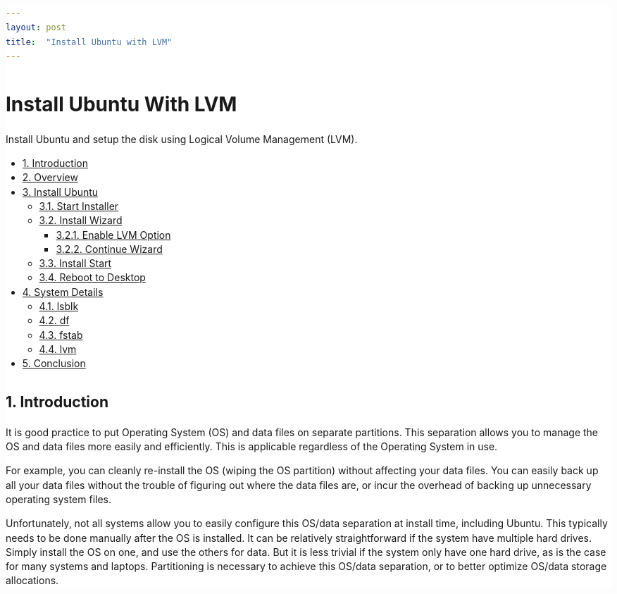 ```yaml
---
layout: post
title:  "Install Ubuntu with LVM"
---
```


# Install Ubuntu With LVM

Install Ubuntu and setup the disk using Logical Volume Management (LVM).



- [1. Introduction](#1-introduction)
- [2. Overview](#2-overview)
- [3. Install Ubuntu](#3-install-ubuntu)
    - [3.1. Start Installer](#31-start-installer)
    - [3.2. Install Wizard](#32-install-wizard)
        - [3.2.1. Enable LVM Option](#321-enable-lvm-option)
        - [3.2.2. Continue Wizard](#322-continue-wizard)
    - [3.3. Install Start](#33-install-start)
    - [3.4. Reboot to Desktop](#34-reboot-to-desktop)
- [4. System Details](#4-system-details)
    - [4.1. lsblk](#41-lsblk)
    - [4.2. df](#42-df)
    - [4.3. fstab](#43-fstab)
    - [4.4. lvm](#44-lvm)
- [5. Conclusion](#5-conclusion)



## 1. Introduction

It is good practice to put Operating System (OS) and data files on
separate partitions. This separation allows you to manage the OS and
data files more easily and efficiently. This is applicable regardless
of the Operating System in use.

For example, you can cleanly re-install the OS (wiping the OS
partition) without affecting your data files. You can easily back up
all your data files without the trouble of figuring out where the data
files are, or incur the overhead of backing up unnecessary operating
system files.

Unfortunately, not all systems allow you to easily configure this
OS/data separation at install time, including Ubuntu. This typically
needs to be done manually after the OS is installed. It can be
relatively straightforward if the system have multiple hard drives.
Simply install the OS on one, and use the others for data. But it is
less trivial if the system only have one hard drive, as is the case
for many systems and laptops. Partitioning is necessary to achieve
this OS/data separation, or to better optimize OS/data storage
allocations.
